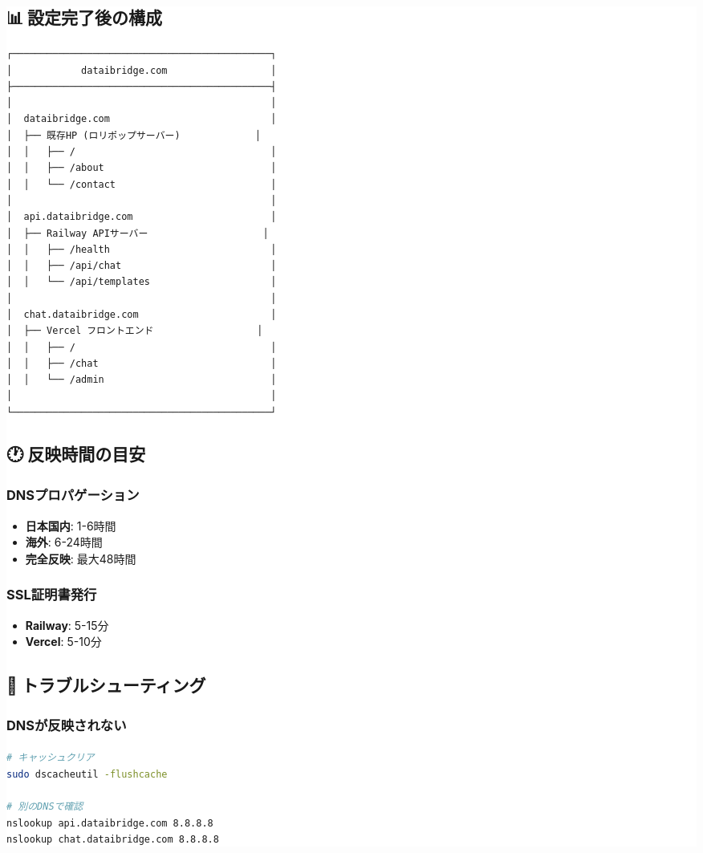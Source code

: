 ## 📊 設定完了後の構成

```
┌─────────────────────────────────────────────┐
│            dataibridge.com                  │
├─────────────────────────────────────────────┤
│                                             │
│  dataibridge.com                            │
│  ├── 既存HP (ロリポップサーバー)             │
│  │   ├── /                                  │
│  │   ├── /about                             │
│  │   └── /contact                           │
│                                             │
│  api.dataibridge.com                        │
│  ├── Railway APIサーバー                    │
│  │   ├── /health                            │
│  │   ├── /api/chat                          │
│  │   └── /api/templates                     │
│                                             │
│  chat.dataibridge.com                       │
│  ├── Vercel フロントエンド                  │
│  │   ├── /                                  │
│  │   ├── /chat                              │
│  │   └── /admin                             │
│                                             │
└─────────────────────────────────────────────┘
```

## 🕐 反映時間の目安

### **DNSプロパゲーション**
- **日本国内**: 1-6時間
- **海外**: 6-24時間  
- **完全反映**: 最大48時間

### **SSL証明書発行**
- **Railway**: 5-15分
- **Vercel**: 5-10分

## 🚨 トラブルシューティング

### **DNSが反映されない**
```bash
# キャッシュクリア
sudo dscacheutil -flushcache

# 別のDNSで確認
nslookup api.dataibridge.com 8.8.8.8
nslookup chat.dataibridge.com 8.8.8.8
```
